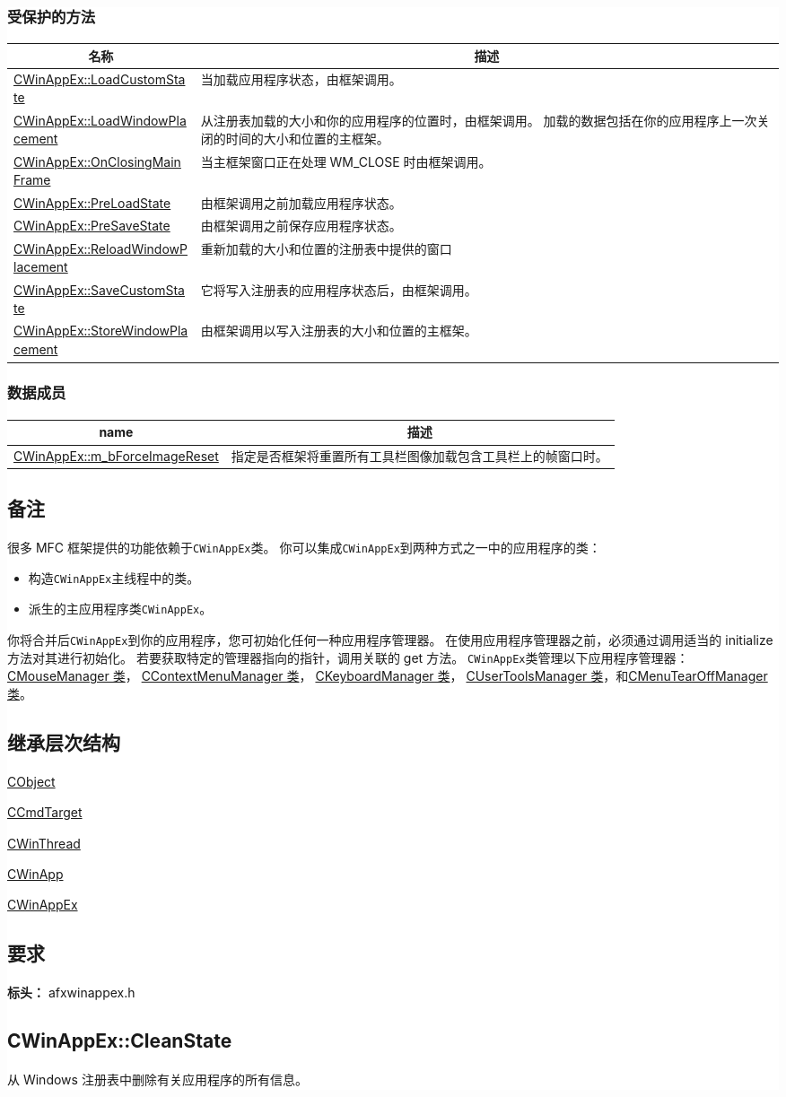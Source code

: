 ### <a name="protected-methods"></a>受保护的方法  
  
|名称|描述|  
|----------|-----------------|  
|[CWinAppEx::LoadCustomState](#loadcustomstate)|当加载应用程序状态，由框架调用。|  
|[CWinAppEx::LoadWindowPlacement](#loadwindowplacement)|从注册表加载的大小和你的应用程序的位置时，由框架调用。 加载的数据包括在你的应用程序上一次关闭的时间的大小和位置的主框架。|  
|[CWinAppEx::OnClosingMainFrame](#onclosingmainframe)|当主框架窗口正在处理 WM_CLOSE 时由框架调用。|  
|[CWinAppEx::PreLoadState](#preloadstate)|由框架调用之前加载应用程序状态。|  
|[CWinAppEx::PreSaveState](#presavestate)|由框架调用之前保存应用程序状态。|  
|[CWinAppEx::ReloadWindowPlacement](#reloadwindowplacement)|重新加载的大小和位置的注册表中提供的窗口|  
|[CWinAppEx::SaveCustomState](#savecustomstate)|它将写入注册表的应用程序状态后，由框架调用。|  
|[CWinAppEx::StoreWindowPlacement](#storewindowplacement)|由框架调用以写入注册表的大小和位置的主框架。|  
  
### <a name="data-members"></a>数据成员  
  
|name|描述|  
|----------|-----------------|  
|[CWinAppEx::m_bForceImageReset](#m_bforceimagereset)|指定是否框架将重置所有工具栏图像加载包含工具栏上的帧窗口时。|  
  
## <a name="remarks"></a>备注  
 很多 MFC 框架提供的功能依赖于`CWinAppEx`类。 你可以集成`CWinAppEx`到两种方式之一中的应用程序的类：  
  
-   构造`CWinAppEx`主线程中的类。  
  
-   派生的主应用程序类`CWinAppEx`。  
  
 你将合并后`CWinAppEx`到你的应用程序，您可初始化任何一种应用程序管理器。 在使用应用程序管理器之前，必须通过调用适当的 initialize 方法对其进行初始化。 若要获取特定的管理器指向的指针，调用关联的 get 方法。 `CWinAppEx`类管理以下应用程序管理器： [CMouseManager 类](../../mfc/reference/cmousemanager-class.md)， [CContextMenuManager 类](../../mfc/reference/ccontextmenumanager-class.md)， [CKeyboardManager 类](../../mfc/reference/ckeyboardmanager-class.md)， [CUserToolsManager 类](../../mfc/reference/cusertoolsmanager-class.md)，和[CMenuTearOffManager 类](../../mfc/reference/cmenutearoffmanager-class.md)。  
  
## <a name="inheritance-hierarchy"></a>继承层次结构  
 [CObject](../../mfc/reference/cobject-class.md)  
  
 [CCmdTarget](../../mfc/reference/ccmdtarget-class.md)  
  
 [CWinThread](../../mfc/reference/cwinthread-class.md)  
  
 [CWinApp](../../mfc/reference/cwinapp-class.md)  
  
 [CWinAppEx](../../mfc/reference/cwinappex-class.md)  
  
## <a name="requirements"></a>要求  
 **标头：** afxwinappex.h  
  
##  <a name="cleanstate"></a>  CWinAppEx::CleanState  
 从 Windows 注册表中删除有关应用程序的所有信息。  
  